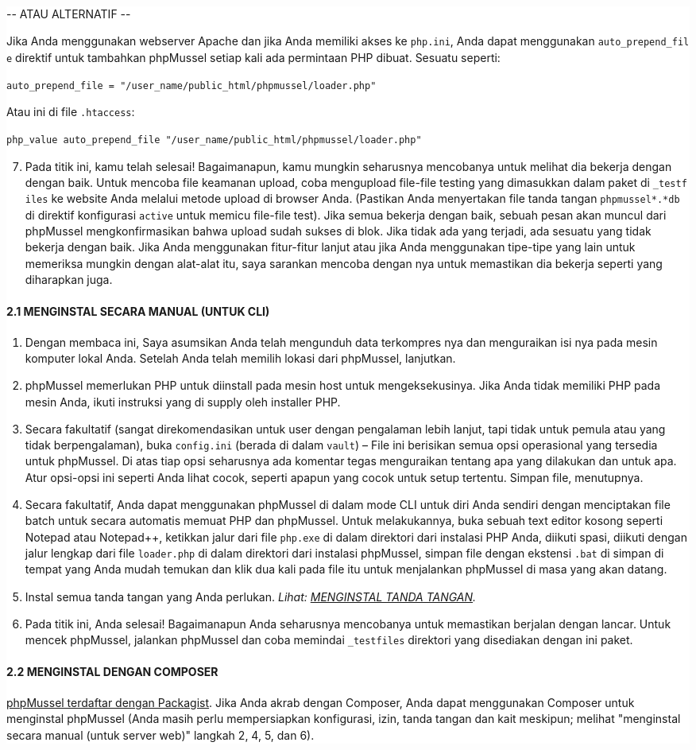-- ATAU ALTERNATIF --

Jika Anda menggunakan webserver Apache dan jika Anda memiliki akses ke `php.ini`, Anda dapat menggunakan `auto_prepend_file` direktif untuk tambahkan phpMussel setiap kali ada permintaan PHP dibuat. Sesuatu seperti:

`auto_prepend_file = "/user_name/public_html/phpmussel/loader.php"`

Atau ini di file `.htaccess`:

`php_value auto_prepend_file "/user_name/public_html/phpmussel/loader.php"`

7) Pada titik ini, kamu telah selesai! Bagaimanapun, kamu mungkin seharusnya mencobanya untuk melihat dia bekerja dengan dengan baik. Untuk mencoba file keamanan upload, coba mengupload file-file testing yang dimasukkan dalam paket di `_testfiles` ke website Anda melalui metode upload di browser Anda. (Pastikan Anda menyertakan file tanda tangan `phpmussel*.*db` di direktif konfigurasi `active` untuk memicu file-file test). Jika semua bekerja dengan baik, sebuah pesan akan muncul dari phpMussel mengkonfirmasikan bahwa upload sudah sukses di blok. Jika tidak ada yang terjadi, ada sesuatu yang tidak bekerja dengan baik. Jika Anda menggunakan fitur-fitur lanjut atau jika Anda menggunakan tipe-tipe yang lain untuk memeriksa mungkin dengan alat-alat itu, saya sarankan mencoba dengan nya untuk memastikan dia bekerja seperti yang diharapkan juga.

#### 2.1 MENGINSTAL SECARA MANUAL (UNTUK CLI)

1) Dengan membaca ini, Saya asumsikan Anda telah mengunduh data terkompres nya dan menguraikan isi nya pada mesin komputer lokal Anda. Setelah Anda telah memilih lokasi dari phpMussel, lanjutkan.

2) phpMussel memerlukan PHP untuk diinstall pada mesin host untuk mengeksekusinya. Jika Anda tidak memiliki PHP pada mesin Anda, ikuti instruksi yang di supply oleh installer PHP.

3) Secara fakultatif (sangat direkomendasikan untuk user dengan pengalaman lebih lanjut, tapi tidak untuk pemula atau yang tidak berpengalaman), buka `config.ini` (berada di dalam `vault`) – File ini berisikan semua opsi operasional yang tersedia untuk phpMussel. Di atas tiap opsi seharusnya ada komentar tegas menguraikan tentang apa yang dilakukan dan untuk apa. Atur opsi-opsi ini seperti Anda lihat cocok, seperti apapun yang cocok untuk setup tertentu. Simpan file, menutupnya.

4) Secara fakultatif, Anda dapat menggunakan phpMussel di dalam mode CLI untuk diri Anda sendiri dengan menciptakan file batch untuk secara automatis memuat PHP dan phpMussel. Untuk melakukannya, buka sebuah text editor kosong seperti Notepad atau Notepad++, ketikkan jalur dari file `php.exe` di dalam direktori dari instalasi PHP Anda, diikuti spasi, diikuti dengan jalur lengkap dari file `loader.php` di dalam direktori dari instalasi phpMussel, simpan file dengan ekstensi `.bat` di simpan di tempat yang Anda mudah temukan dan klik dua kali pada file itu untuk menjalankan phpMussel di masa yang akan datang.

5) Instal semua tanda tangan yang Anda perlukan. *Lihat: [MENGINSTAL TANDA TANGAN](#INSTALLING_SIGNATURES).*

6) Pada titik ini, Anda selesai! Bagaimanapun Anda seharusnya mencobanya untuk memastikan berjalan dengan lancar. Untuk mencek phpMussel, jalankan phpMussel dan coba memindai `_testfiles` direktori yang disediakan dengan ini paket.

#### 2.2 MENGINSTAL DENGAN COMPOSER

[phpMussel terdaftar dengan Packagist](https://packagist.org/packages/phpmussel/phpmussel). Jika Anda akrab dengan Composer, Anda dapat menggunakan Composer untuk menginstal phpMussel (Anda masih perlu mempersiapkan konfigurasi, izin, tanda tangan dan kait meskipun; melihat "menginstal secara manual (untuk server web)" langkah 2, 4, 5, dan 6).
